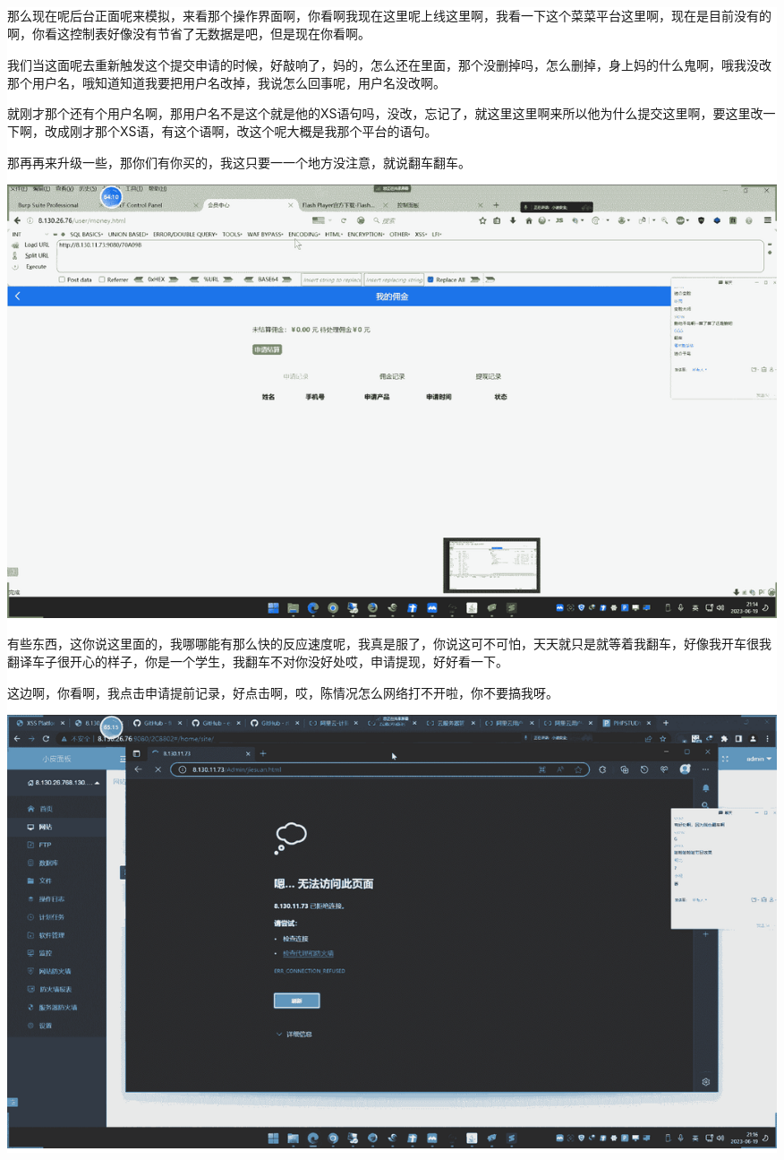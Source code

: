 那么现在呢后台正面呢来模拟，来看那个操作界面啊，你看啊我现在这里呢上线这里啊，我看一下这个菜菜平台这里啊，现在是目前没有的啊，你看这控制表好像没有节省了无数据是吧，但是现在你看啊。

我们当这面呢去重新触发这个提交申请的时候，好敲响了，妈的，怎么还在里面，那个没删掉吗，怎么删掉，身上妈的什么鬼啊，哦我没改那个用户名，哦知道知道我要把用户名改掉，我说怎么回事呢，用户名没改啊。

就刚才那个还有个用户名啊，那用户名不是这个就是他的XS语句吗，没改，忘记了，就这里这里啊来所以他为什么提交这里啊，要这里改一下啊，改成刚才那个XS语，有这个语啊，改这个呢大概是我那个平台的语句。

那再再来升级一些，那你们有你买的，我这只要一一个地方没注意，就说翻车翻车。

![](img/8da8e0e1f87a1abc1033c7807feddf84_293.png)

有些东西，这你说这里面的，我哪哪能有那么快的反应速度呢，我真是服了，你说这可不可怕，天天就只是就等着我翻车，好像我开车很我翻译车子很开心的样子，你是一个学生，我翻车不对你没好处哎，申请提现，好好看一下。

这边啊，你看啊，我点击申请提前记录，好点击啊，哎，陈情况怎么网络打不开啦，你不要搞我呀。

![](img/8da8e0e1f87a1abc1033c7807feddf84_295.png)
